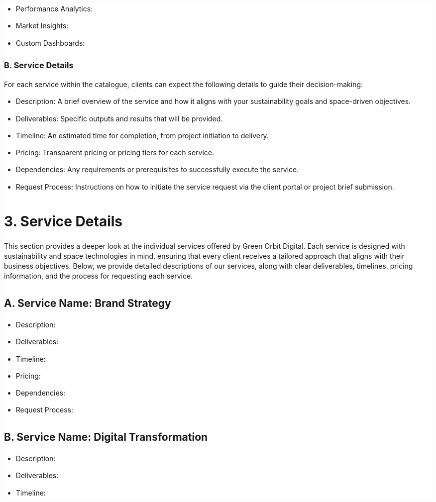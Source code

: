 - Performance Analytics:

- Market Insights:

- Custom Dashboards:



### B. Service Details

For each service within the catalogue, clients can expect the following details to guide their decision-making:

- Description: A brief overview of the service and how it aligns with your sustainability goals and space-driven objectives.

- Deliverables: Specific outputs and results that will be provided.

- Timeline: An estimated time for completion, from project initiation to delivery.

- Pricing: Transparent pricing or pricing tiers for each service.

- Dependencies: Any requirements or prerequisites to successfully execute the service.

- Request Process: Instructions on how to initiate the service request via the client portal or project brief submission.



# 3. Service Details

This section provides a deeper look at the individual services offered by Green Orbit Digital. Each service is designed with sustainability and space technologies in mind, ensuring that every client receives a tailored approach that aligns with their business objectives. Below, we provide detailed descriptions of our services, along with clear deliverables, timelines, pricing information, and the process for requesting each service.

## A. Service Name: Brand Strategy

- Description:

- Deliverables:

- Timeline:

- Pricing:

- Dependencies:

- Request Process:



## B. Service Name: Digital Transformation

- Description:

- Deliverables:

- Timeline:

